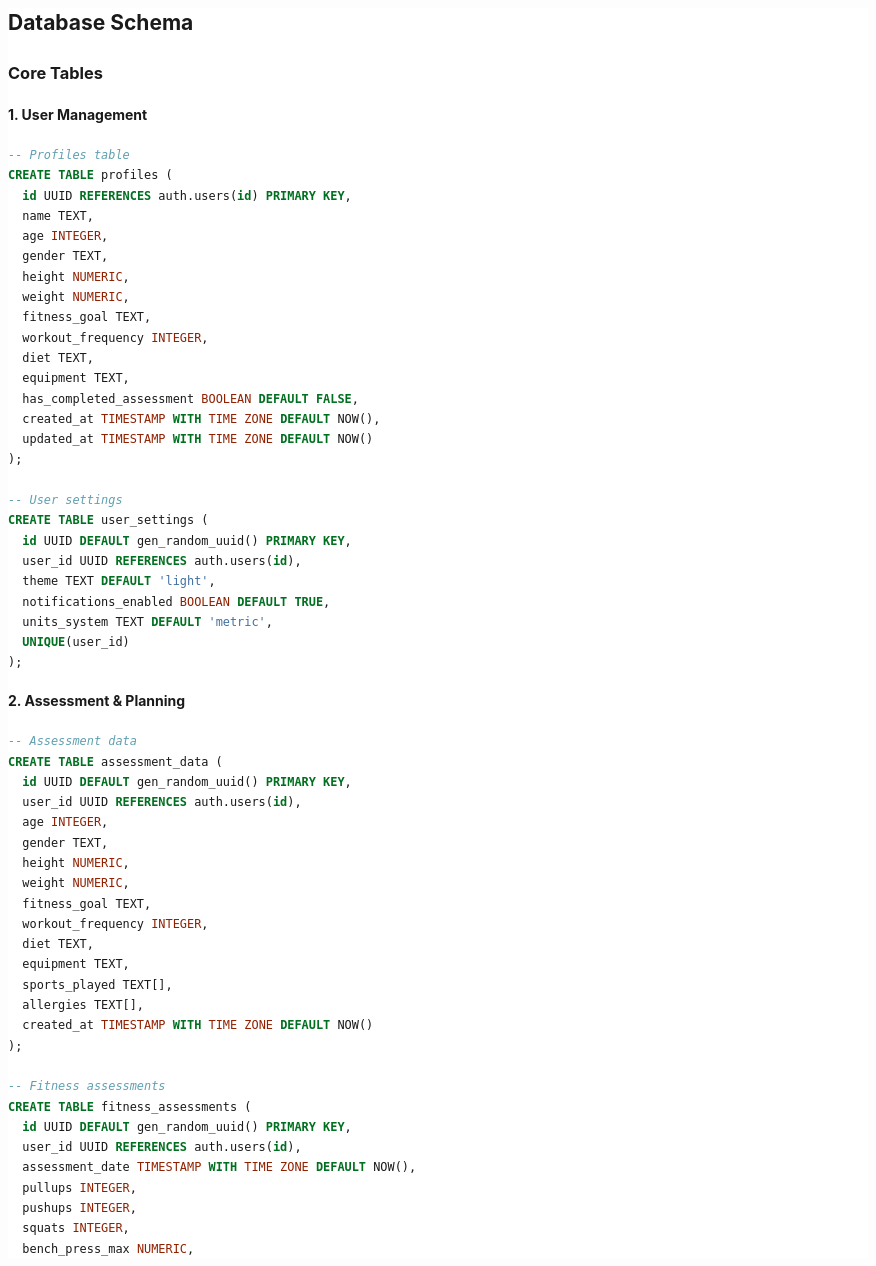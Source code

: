 
## Database Schema

### Core Tables

#### 1. User Management
```sql
-- Profiles table
CREATE TABLE profiles (
  id UUID REFERENCES auth.users(id) PRIMARY KEY,
  name TEXT,
  age INTEGER,
  gender TEXT,
  height NUMERIC,
  weight NUMERIC,
  fitness_goal TEXT,
  workout_frequency INTEGER,
  diet TEXT,
  equipment TEXT,
  has_completed_assessment BOOLEAN DEFAULT FALSE,
  created_at TIMESTAMP WITH TIME ZONE DEFAULT NOW(),
  updated_at TIMESTAMP WITH TIME ZONE DEFAULT NOW()
);

-- User settings
CREATE TABLE user_settings (
  id UUID DEFAULT gen_random_uuid() PRIMARY KEY,
  user_id UUID REFERENCES auth.users(id),
  theme TEXT DEFAULT 'light',
  notifications_enabled BOOLEAN DEFAULT TRUE,
  units_system TEXT DEFAULT 'metric',
  UNIQUE(user_id)
);
```

#### 2. Assessment & Planning
```sql
-- Assessment data
CREATE TABLE assessment_data (
  id UUID DEFAULT gen_random_uuid() PRIMARY KEY,
  user_id UUID REFERENCES auth.users(id),
  age INTEGER,
  gender TEXT,
  height NUMERIC,
  weight NUMERIC,
  fitness_goal TEXT,
  workout_frequency INTEGER,
  diet TEXT,
  equipment TEXT,
  sports_played TEXT[],
  allergies TEXT[],
  created_at TIMESTAMP WITH TIME ZONE DEFAULT NOW()
);

-- Fitness assessments
CREATE TABLE fitness_assessments (
  id UUID DEFAULT gen_random_uuid() PRIMARY KEY,
  user_id UUID REFERENCES auth.users(id),
  assessment_date TIMESTAMP WITH TIME ZONE DEFAULT NOW(),
  pullups INTEGER,
  pushups INTEGER,
  squats INTEGER,
  bench_press_max NUMERIC,
```
